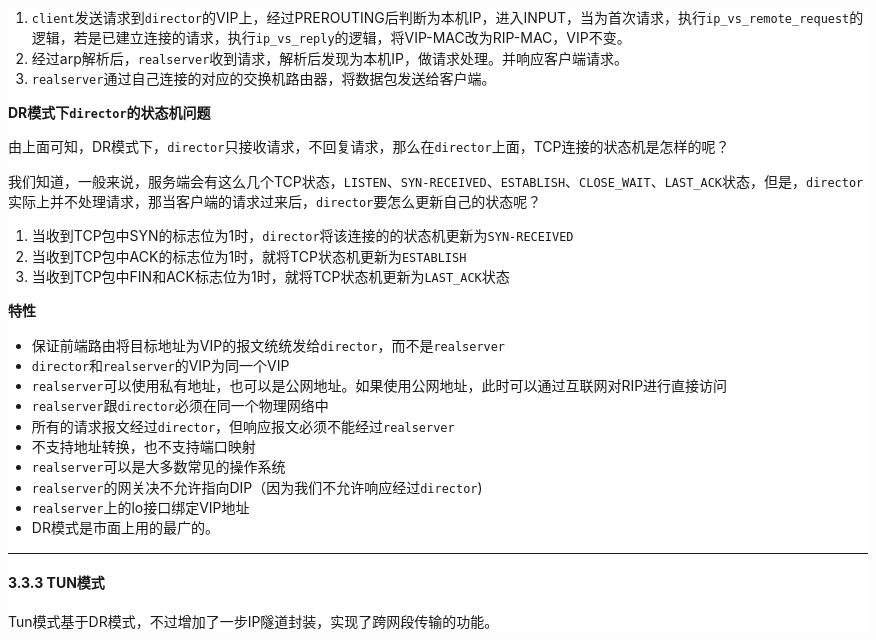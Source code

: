1. `client`发送请求到`director`的VIP上，经过PREROUTING后判断为本机IP，进入INPUT，当为首次请求，执行`ip_vs_remote_request`的逻辑，若是已建立连接的请求，执行`ip_vs_reply`的逻辑，将VIP-MAC改为RIP-MAC，VIP不变。
2. 经过arp解析后，`realserver`收到请求，解析后发现为本机IP，做请求处理。并响应客户端请求。
3. `realserver`通过自己连接的对应的交换机路由器，将数据包发送给客户端。

**DR模式下`director`的状态机问题**

由上面可知，DR模式下，`director`只接收请求，不回复请求，那么在`director`上面，TCP连接的状态机是怎样的呢？

我们知道，一般来说，服务端会有这么几个TCP状态，`LISTEN`、`SYN-RECEIVED`、`ESTABLISH`、`CLOSE_WAIT`、`LAST_ACK`状态，但是，`director`实际上并不处理请求，那当客户端的请求过来后，`director`要怎么更新自己的状态呢？

1. 当收到TCP包中SYN的标志位为1时，`director`将该连接的的状态机更新为`SYN-RECEIVED`
2. 当收到TCP包中ACK的标志位为1时，就将TCP状态机更新为`ESTABLISH`
3. 当收到TCP包中FIN和ACK标志位为1时，就将TCP状态机更新为`LAST_ACK`状态

**特性**

- 保证前端路由将目标地址为VIP的报文统统发给`director`，而不是`realserver`
- `director`和`realserver`的VIP为同一个VIP
- `realserver`可以使用私有地址，也可以是公网地址。如果使用公网地址，此时可以通过互联网对RIP进行直接访问
- `realserver`跟`director`必须在同一个物理网络中
- 所有的请求报文经过`director`，但响应报文必须不能经过`realserver`
- 不支持地址转换，也不支持端口映射
- `realserver`可以是大多数常见的操作系统
- `realserver`的网关决不允许指向DIP（因为我们不允许响应经过`director`)
- `realserver`上的lo接口绑定VIP地址
- DR模式是市面上用的最广的。

***

#### 3.3.3 TUN模式

Tun模式基于DR模式，不过增加了一步IP隧道封装，实现了跨网段传输的功能。
